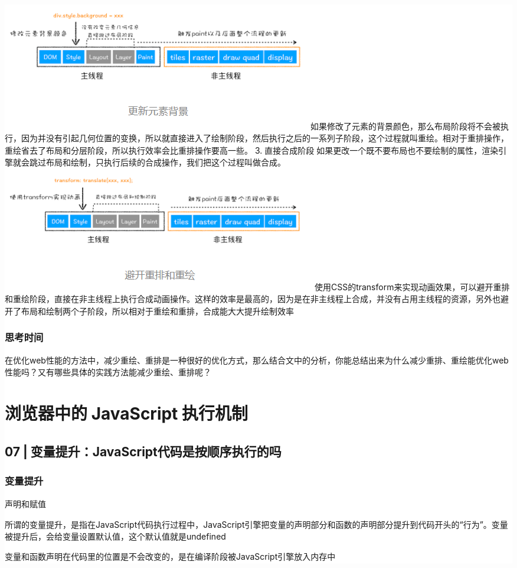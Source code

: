    ![更新元素背景](./assets/更新元素背景.png "更新元素背景")
   如果修改了元素的背景颜色，那么布局阶段将不会被执行，因为并没有引起几何位置的变换，所以就直接进入了绘制阶段，然后执行之后的一系列子阶段，这个过程就叫重绘。相对于重排操作，重绘省去了布局和分层阶段，所以执行效率会比重排操作要高一些。
3. 直接合成阶段
   如果更改一个既不要布局也不要绘制的属性，渲染引擎就会跳过布局和绘制，只执行后续的合成操作，我们把这个过程叫做合成。
   ![避开重排和重绘](./assets/避开重排和重绘.png "避开重排和重绘")
   使用CSS的transform来实现动画效果，可以避开重排和重绘阶段，直接在非主线程上执行合成动画操作。这样的效率是最高的，因为是在非主线程上合成，并没有占用主线程的资源，另外也避开了布局和绘制两个子阶段，所以相对于重绘和重排，合成能大大提升绘制效率

### 思考时间

在优化web性能的方法中，减少重绘、重排是一种很好的优化方式，那么结合文中的分析，你能总结出来为什么减少重排、重绘能优化web性能吗？又有哪些具体的实践方法能减少重绘、重排呢？


# 浏览器中的 JavaScript 执行机制

## 07 | 变量提升：JavaScript代码是按顺序执行的吗

### 变量提升

声明和赋值

所谓的变量提升，是指在JavaScript代码执行过程中，JavaScript引擎把变量的声明部分和函数的声明部分提升到代码开头的“行为”。变量被提升后，会给变量设置默认值，这个默认值就是undefined

变量和函数声明在代码里的位置是不会改变的，是在编译阶段被JavaScript引擎放入内存中
